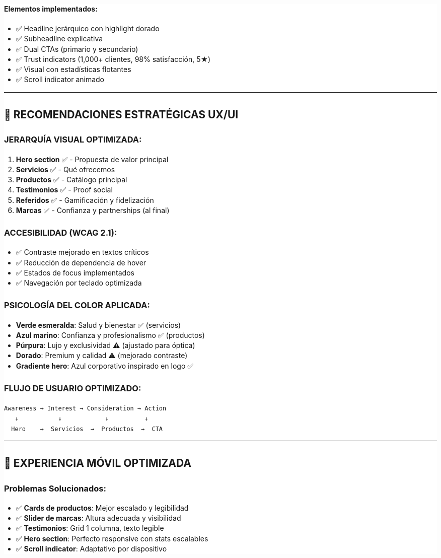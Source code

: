 #### Elementos implementados:
- ✅ Headline jerárquico con highlight dorado
- ✅ Subheadline explicativa
- ✅ Dual CTAs (primario y secundario)
- ✅ Trust indicators (1,000+ clientes, 98% satisfacción, 5★)
- ✅ Visual con estadísticas flotantes
- ✅ Scroll indicator animado

---

## 🚀 RECOMENDACIONES ESTRATÉGICAS UX/UI

### JERARQUÍA VISUAL OPTIMIZADA:
1. **Hero section** ✅ - Propuesta de valor principal
2. **Servicios** ✅ - Qué ofrecemos
3. **Productos** ✅ - Catálogo principal
4. **Testimonios** ✅ - Proof social
5. **Referidos** ✅ - Gamificación y fidelización
6. **Marcas** ✅ - Confianza y partnerships (al final)

### ACCESIBILIDAD (WCAG 2.1):
- ✅ Contraste mejorado en textos críticos
- ✅ Reducción de dependencia de hover
- ✅ Estados de focus implementados
- ✅ Navegación por teclado optimizada

### PSICOLOGÍA DEL COLOR APLICADA:
- **Verde esmeralda**: Salud y bienestar ✅ (servicios)
- **Azul marino**: Confianza y profesionalismo ✅ (productos)
- **Púrpura**: Lujo y exclusividad ⚠️ (ajustado para óptica)
- **Dorado**: Premium y calidad ⚠️ (mejorado contraste)
- **Gradiente hero**: Azul corporativo inspirado en logo ✅

### FLUJO DE USUARIO OPTIMIZADO:
```
Awareness → Interest → Consideration → Action
   ↓           ↓            ↓          ↓
  Hero    →  Servicios  →  Productos  →  CTA
```

---

## 📱 EXPERIENCIA MÓVIL OPTIMIZADA

### Problemas Solucionados:
- ✅ **Cards de productos**: Mejor escalado y legibilidad
- ✅ **Slider de marcas**: Altura adecuada y visibilidad
- ✅ **Testimonios**: Grid 1 columna, texto legible
- ✅ **Hero section**: Perfecto responsive con stats escalables
- ✅ **Scroll indicator**: Adaptativo por dispositivo
